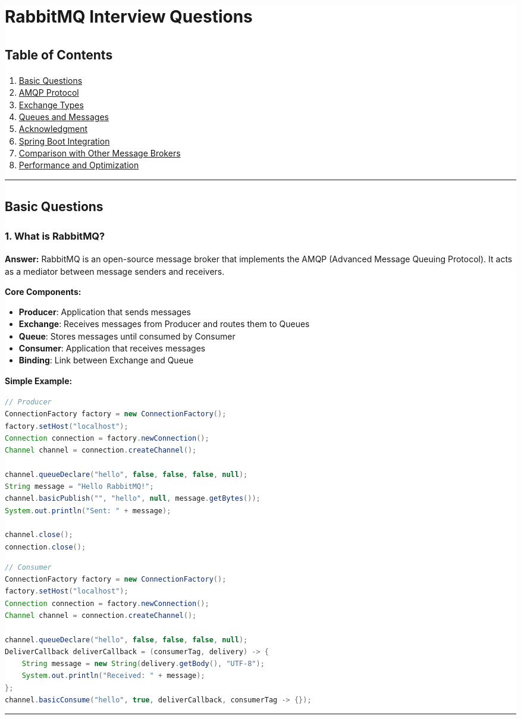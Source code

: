 # RabbitMQ Interview Questions

## Table of Contents
1. [Basic Questions](#basic-questions)
2. [AMQP Protocol](#amqp-protocol)
3. [Exchange Types](#exchange-types)
4. [Queues and Messages](#queues-and-messages)
5. [Acknowledgment](#acknowledgment)
6. [Spring Boot Integration](#spring-boot-integration)
7. [Comparison with Other Message Brokers](#comparison-with-other-message-brokers)
8. [Performance and Optimization](#performance-and-optimization)

---

## Basic Questions

### 1. What is RabbitMQ?

**Answer:**
RabbitMQ is an open-source message broker that implements the AMQP (Advanced Message Queuing Protocol). It acts as a mediator between message senders and receivers.

**Core Components:**
- **Producer**: Application that sends messages
- **Exchange**: Receives messages from Producer and routes them to Queues
- **Queue**: Stores messages until consumed by Consumer
- **Consumer**: Application that receives messages
- **Binding**: Link between Exchange and Queue

**Simple Example:**
```java
// Producer
ConnectionFactory factory = new ConnectionFactory();
factory.setHost("localhost");
Connection connection = factory.newConnection();
Channel channel = connection.createChannel();

channel.queueDeclare("hello", false, false, false, null);
String message = "Hello RabbitMQ!";
channel.basicPublish("", "hello", null, message.getBytes());
System.out.println("Sent: " + message);

channel.close();
connection.close();
```

```java
// Consumer
ConnectionFactory factory = new ConnectionFactory();
factory.setHost("localhost");
Connection connection = factory.newConnection();
Channel channel = connection.createChannel();

channel.queueDeclare("hello", false, false, false, null);
DeliverCallback deliverCallback = (consumerTag, delivery) -> {
    String message = new String(delivery.getBody(), "UTF-8");
    System.out.println("Received: " + message);
};
channel.basicConsume("hello", true, deliverCallback, consumerTag -> {});
```

---